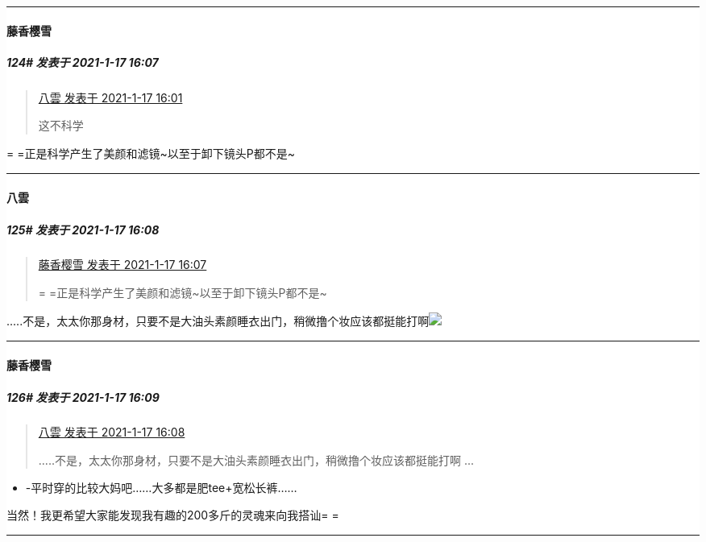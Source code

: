 





*****

####  藤香樱雪  
##### 124#       发表于 2021-1-17 16:07



<blockquote><a href="httphttps://bbs.saraba1st.com/2b/forum.php?mod=redirect&amp;goto=findpost&amp;pid=50063541&amp;ptid=1983088" target="_blank">八雲 发表于 2021-1-17 16:01</a>

这不科学</blockquote>
= =正是科学产生了美颜和滤镜~以至于卸下镜头P都不是~







*****

####  八雲  
##### 125#       发表于 2021-1-17 16:08



<blockquote><a href="httphttps://bbs.saraba1st.com/2b/forum.php?mod=redirect&amp;goto=findpost&amp;pid=50063595&amp;ptid=1983088" target="_blank">藤香樱雪 发表于 2021-1-17 16:07</a>

= =正是科学产生了美颜和滤镜~以至于卸下镜头P都不是~</blockquote>
.....不是，太太你那身材，只要不是大油头素颜睡衣出门，稍微撸个妆应该都挺能打啊<img src="https://static.saraba1st.com/image/smiley/face2017/037.png" referrerpolicy="no-referrer">







*****

####  藤香樱雪  
##### 126#       发表于 2021-1-17 16:09



<blockquote><a href="httphttps://bbs.saraba1st.com/2b/forum.php?mod=redirect&amp;goto=findpost&amp;pid=50063605&amp;ptid=1983088" target="_blank">八雲 发表于 2021-1-17 16:08</a>

.....不是，太太你那身材，只要不是大油头素颜睡衣出门，稍微撸个妆应该都挺能打啊 ...</blockquote>
- -平时穿的比较大妈吧……大多都是肥tee+宽松长裤……

当然！我更希望大家能发现我有趣的200多斤的灵魂来向我搭讪= =







*****
